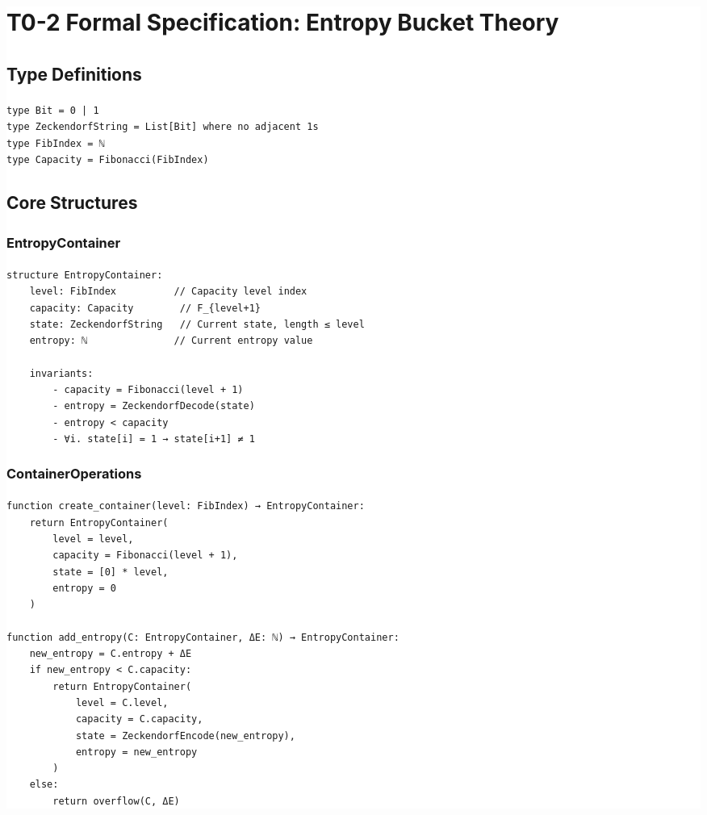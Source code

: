 # T0-2 Formal Specification: Entropy Bucket Theory

## Type Definitions

```
type Bit = 0 | 1
type ZeckendorfString = List[Bit] where no adjacent 1s
type FibIndex = ℕ
type Capacity = Fibonacci(FibIndex)
```

## Core Structures

### EntropyContainer
```
structure EntropyContainer:
    level: FibIndex          // Capacity level index
    capacity: Capacity        // F_{level+1}
    state: ZeckendorfString   // Current state, length ≤ level
    entropy: ℕ               // Current entropy value
    
    invariants:
        - capacity = Fibonacci(level + 1)
        - entropy = ZeckendorfDecode(state)
        - entropy < capacity
        - ∀i. state[i] = 1 → state[i+1] ≠ 1
```

### ContainerOperations
```
function create_container(level: FibIndex) → EntropyContainer:
    return EntropyContainer(
        level = level,
        capacity = Fibonacci(level + 1),
        state = [0] * level,
        entropy = 0
    )

function add_entropy(C: EntropyContainer, ΔE: ℕ) → EntropyContainer:
    new_entropy = C.entropy + ΔE
    if new_entropy < C.capacity:
        return EntropyContainer(
            level = C.level,
            capacity = C.capacity,
            state = ZeckendorfEncode(new_entropy),
            entropy = new_entropy
        )
    else:
        return overflow(C, ΔE)
```

